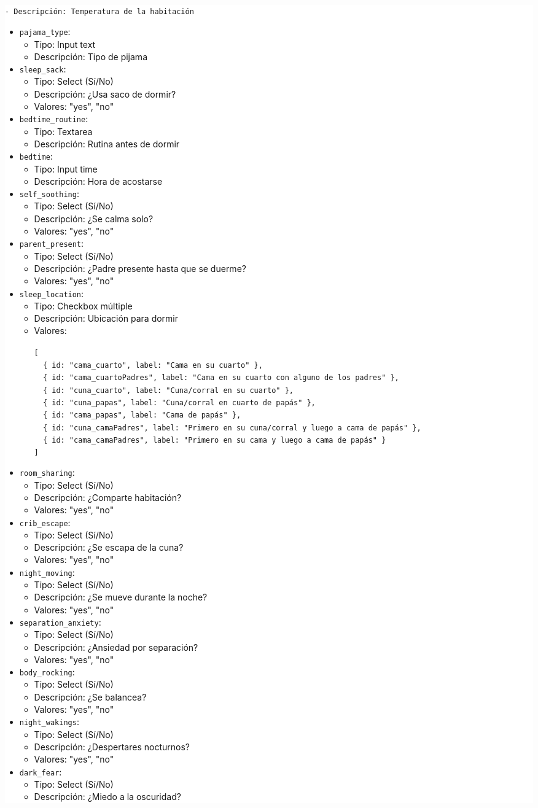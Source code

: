     - Descripción: Temperatura de la habitación
  - `pajama_type`: 
    - Tipo: Input text
    - Descripción: Tipo de pijama
  - `sleep_sack`: 
    - Tipo: Select (Sí/No)
    - Descripción: ¿Usa saco de dormir?
    - Valores: "yes", "no"
  - `bedtime_routine`: 
    - Tipo: Textarea
    - Descripción: Rutina antes de dormir
  - `bedtime`: 
    - Tipo: Input time
    - Descripción: Hora de acostarse
  - `self_soothing`: 
    - Tipo: Select (Sí/No)
    - Descripción: ¿Se calma solo?
    - Valores: "yes", "no"
  - `parent_present`: 
    - Tipo: Select (Sí/No)
    - Descripción: ¿Padre presente hasta que se duerme?
    - Valores: "yes", "no"
  - `sleep_location`: 
    - Tipo: Checkbox múltiple
    - Descripción: Ubicación para dormir
    - Valores:
      ```
      [
        { id: "cama_cuarto", label: "Cama en su cuarto" },
        { id: "cama_cuartoPadres", label: "Cama en su cuarto con alguno de los padres" },
        { id: "cuna_cuarto", label: "Cuna/corral en su cuarto" },
        { id: "cuna_papas", label: "Cuna/corral en cuarto de papás" },
        { id: "cama_papas", label: "Cama de papás" },
        { id: "cuna_camaPadres", label: "Primero en su cuna/corral y luego a cama de papás" },
        { id: "cama_camaPadres", label: "Primero en su cama y luego a cama de papás" }
      ]
      ```
  - `room_sharing`: 
    - Tipo: Select (Sí/No)
    - Descripción: ¿Comparte habitación?
    - Valores: "yes", "no"
  - `crib_escape`: 
    - Tipo: Select (Sí/No)
    - Descripción: ¿Se escapa de la cuna?
    - Valores: "yes", "no"
  - `night_moving`: 
    - Tipo: Select (Sí/No)
    - Descripción: ¿Se mueve durante la noche?
    - Valores: "yes", "no"
  - `separation_anxiety`: 
    - Tipo: Select (Sí/No)
    - Descripción: ¿Ansiedad por separación?
    - Valores: "yes", "no"
  - `body_rocking`: 
    - Tipo: Select (Sí/No)
    - Descripción: ¿Se balancea?
    - Valores: "yes", "no"
  - `night_wakings`: 
    - Tipo: Select (Sí/No)
    - Descripción: ¿Despertares nocturnos?
    - Valores: "yes", "no"
  - `dark_fear`: 
    - Tipo: Select (Sí/No)
    - Descripción: ¿Miedo a la oscuridad?